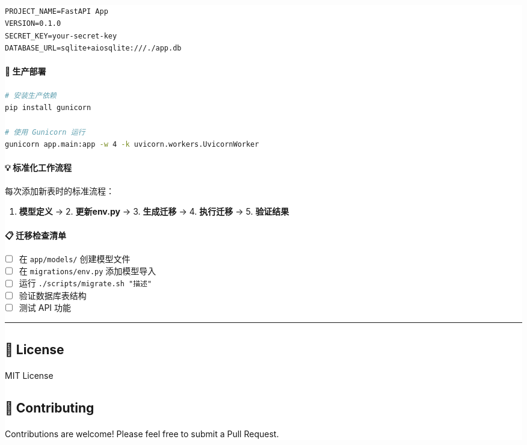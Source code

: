 ```env
PROJECT_NAME=FastAPI App
VERSION=0.1.0
SECRET_KEY=your-secret-key
DATABASE_URL=sqlite+aiosqlite:///./app.db
```

#### 🔧 生产部署

```bash
# 安装生产依赖
pip install gunicorn

# 使用 Gunicorn 运行
gunicorn app.main:app -w 4 -k uvicorn.workers.UvicornWorker
```

#### 💡 标准化工作流程

每次添加新表时的标准流程：

1. **模型定义** → 2. **更新env.py** → 3. **生成迁移** → 4. **执行迁移** → 5. **验证结果**

#### 📋 迁移检查清单

- [ ] 在 `app/models/` 创建模型文件
- [ ] 在 `migrations/env.py` 添加模型导入  
- [ ] 运行 `./scripts/migrate.sh "描述"`
- [ ] 验证数据库表结构
- [ ] 测试 API 功能

---

## 📄 License

MIT License

## 🤝 Contributing

Contributions are welcome! Please feel free to submit a Pull Request.